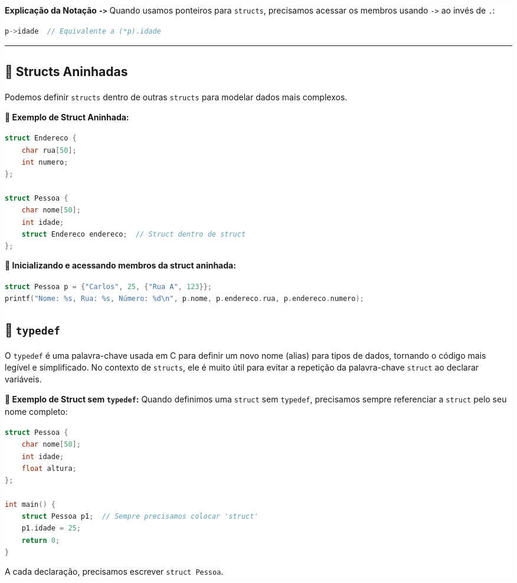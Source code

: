 **Explicação da Notação `->`**
Quando usamos ponteiros para `structs`, precisamos acessar os membros usando `->` ao invés de `.`:
```c
p->idade  // Equivalente a (*p).idade
```

---

## 📌 Structs Aninhadas
Podemos definir `structs` dentro de outras `structs` para modelar dados mais complexos.

**🔹 Exemplo de Struct Aninhada:**
```c
struct Endereco {
    char rua[50];
    int numero;
};

struct Pessoa {
    char nome[50];
    int idade;
    struct Endereco endereco;  // Struct dentro de struct
};
```

**🔹 Inicializando e acessando membros da struct aninhada:**
```c
struct Pessoa p = {"Carlos", 25, {"Rua A", 123}};
printf("Nome: %s, Rua: %s, Número: %d\n", p.nome, p.endereco.rua, p.endereco.numero);
```

## 📌 `typedef`
O `typedef` é uma palavra-chave usada em C para definir um novo nome (alias) para tipos de dados, tornando o código mais legível e simplificado. No contexto de `structs`, ele é muito útil para evitar a repetição da palavra-chave `struct` ao declarar variáveis.

**🔹 Exemplo de Struct sem `typedef`:**
Quando definimos uma `struct` sem `typedef`, precisamos sempre referenciar a `struct` pelo seu nome completo:
```c
struct Pessoa {
    char nome[50];
    int idade;
    float altura;
};

int main() {
    struct Pessoa p1;  // Sempre precisamos colocar 'struct'
    p1.idade = 25;
    return 0;
}
```
A cada declaração, precisamos escrever `struct Pessoa`.
